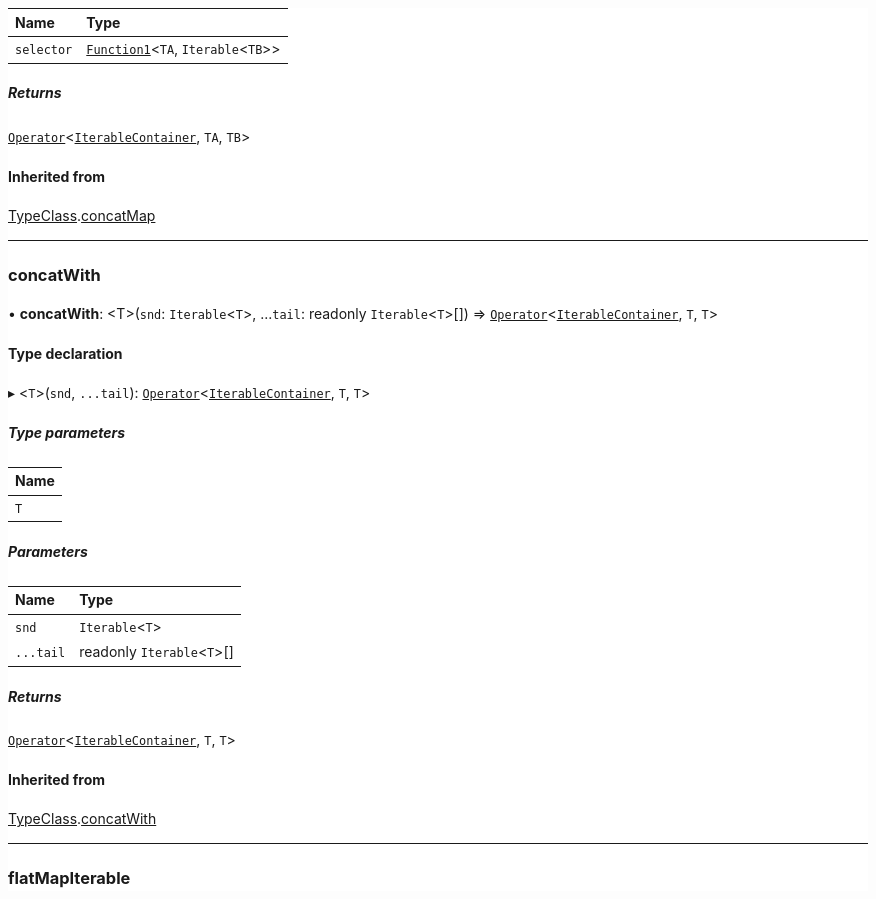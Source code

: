 | Name | Type |
| :------ | :------ |
| `selector` | [`Function1`](../modules/functions.md#function1)<`TA`, `Iterable`<`TB`\>\> |

##### Returns

[`Operator`](../modules/containers.Containers.md#operator)<[`IterableContainer`](containers.IterableContainer-1.md), `TA`, `TB`\>

#### Inherited from

[TypeClass](containers.DeferredContainers.TypeClass.md).[concatMap](containers.DeferredContainers.TypeClass.md#concatmap)

___

### concatWith

• **concatWith**: <T\>(`snd`: `Iterable`<`T`\>, ...`tail`: readonly `Iterable`<`T`\>[]) => [`Operator`](../modules/containers.Containers.md#operator)<[`IterableContainer`](containers.IterableContainer-1.md), `T`, `T`\>

#### Type declaration

▸ <`T`\>(`snd`, `...tail`): [`Operator`](../modules/containers.Containers.md#operator)<[`IterableContainer`](containers.IterableContainer-1.md), `T`, `T`\>

##### Type parameters

| Name |
| :------ |
| `T` |

##### Parameters

| Name | Type |
| :------ | :------ |
| `snd` | `Iterable`<`T`\> |
| `...tail` | readonly `Iterable`<`T`\>[] |

##### Returns

[`Operator`](../modules/containers.Containers.md#operator)<[`IterableContainer`](containers.IterableContainer-1.md), `T`, `T`\>

#### Inherited from

[TypeClass](containers.DeferredContainers.TypeClass.md).[concatWith](containers.DeferredContainers.TypeClass.md#concatwith)

___

### flatMapIterable
